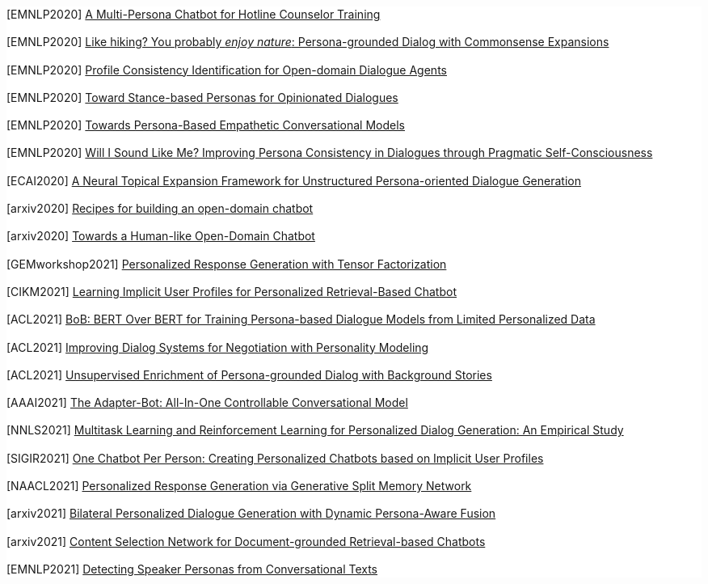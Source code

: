    [EMNLP2020] [A Multi-Persona Chatbot for Hotline Counselor Training](https://aclanthology.org/2020.findings-emnlp.324.pdf)

   [EMNLP2020] [Like hiking? You probably *enjoy nature*: Persona-grounded Dialog with Commonsense Expansions](https://arxiv.org/pdf/2010.03205.pdf)

   [EMNLP2020] [Profile Consistency Identification for Open-domain Dialogue Agents](https://aclanthology.org/2020.emnlp-main.539.pdf)

   [EMNLP2020] [Toward Stance-based Personas for Opinionated Dialogues](https://aclanthology.org/2020.findings-emnlp.238.pdf)

   [EMNLP2020] [Towards Persona-Based Empathetic Conversational Models](https://aclanthology.org/2020.emnlp-main.531.pdf)

   [EMNLP2020] [Will I Sound Like Me? Improving Persona Consistency in Dialogues through Pragmatic Self-Consciousness](https://aclanthology.org/2020.emnlp-main.65.pdf)

   [ECAI2020] [A Neural Topical Expansion Framework for Unstructured Persona-oriented Dialogue Generation](https://ecai2020.eu/papers/345_paper.pdf)

   [arxiv2020] [Recipes for building an open-domain chatbot](https://arxiv.org/pdf/2004.13637.pdf)

   [arxiv2020] [Towards a Human-like Open-Domain Chatbot](https://arxiv.org/pdf/2001.09977.pdf)

   [GEMworkshop2021] [Personalized Response Generation with Tensor Factorization](https://aclanthology.org/2021.gem-1.5.pdf)

   [CIKM2021] [Learning Implicit User Profiles for Personalized Retrieval-Based Chatbot](https://arxiv.org/pdf/2108.07935.pdf) 

   [ACL2021] [BoB: BERT Over BERT for Training Persona-based Dialogue Models from Limited Personalized Data](https://aclanthology.org/2021.acl-long.14.pdf)

   [ACL2021] [Improving Dialog Systems for Negotiation with Personality Modeling](https://aclanthology.org/2021.acl-long.56.pdf)

   [ACL2021] [Unsupervised Enrichment of Persona-grounded Dialog with Background Stories](https://arxiv.org/pdf/2106.08364.pdf)

   [AAAI2021] [The Adapter-Bot: All-In-One Controllable Conversational Model](https://www.aaai.org/AAAI21Papers/DEMO-233.LinZ.pdf)

   [NNLS2021] [Multitask Learning and Reinforcement Learning for Personalized Dialog Generation: An Empirical Study](https://ieeexplore.ieee.org/document/9025776)

   [SIGIR2021] [One Chatbot Per Person: Creating Personalized Chatbots based on Implicit User Profiles](https://arxiv.org/pdf/2108.09355.pdf)

   [NAACL2021] [Personalized Response Generation via Generative Split Memory Network](https://aclanthology.org/2021.naacl-main.157.pdf)

   [arxiv2021] [Bilateral Personalized Dialogue Generation with Dynamic Persona-Aware Fusion](https://arxiv.org/pdf/2106.07857.pdf)

   [arxiv2021] [Content Selection Network for Document-grounded Retrieval-based Chatbots](https://arxiv.org/pdf/2101.08426.pdf)

   [EMNLP2021] [Detecting Speaker Personas from Conversational Texts](https://arxiv.org/pdf/2109.01330.pdf)
